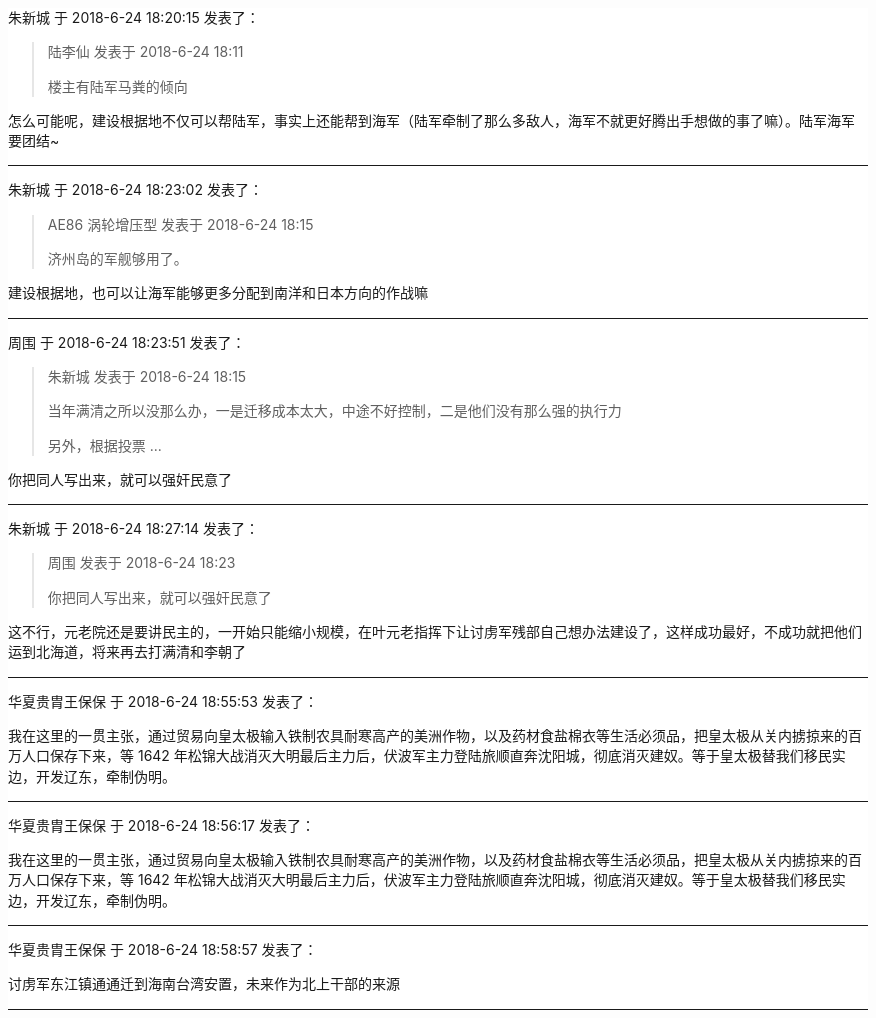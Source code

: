 
朱新城 于 2018-6-24 18:20:15 发表了：

> 陆李仙 发表于 2018-6-24 18:11
>
> 楼主有陆军马粪的倾向

怎么可能呢，建设根据地不仅可以帮陆军，事实上还能帮到海军（陆军牵制了那么多敌人，海军不就更好腾出手想做的事了嘛）。陆军海军要团结~

---

朱新城 于 2018-6-24 18:23:02 发表了：

> AE86 涡轮增压型 发表于 2018-6-24 18:15
>
> 济州岛的军舰够用了。

建设根据地，也可以让海军能够更多分配到南洋和日本方向的作战嘛

---

周围 于 2018-6-24 18:23:51 发表了：

> 朱新城 发表于 2018-6-24 18:15
>
> 当年满清之所以没那么办，一是迁移成本太大，中途不好控制，二是他们没有那么强的执行力
>
> 另外，根据投票 ...

你把同人写出来，就可以强奸民意了

---

朱新城 于 2018-6-24 18:27:14 发表了：

> 周围 发表于 2018-6-24 18:23
>
> 你把同人写出来，就可以强奸民意了

这不行，元老院还是要讲民主的，一开始只能缩小规模，在叶元老指挥下让讨虏军残部自己想办法建设了，这样成功最好，不成功就把他们运到北海道，将来再去打满清和李朝了

---

华夏贵胄王保保 于 2018-6-24 18:55:53 发表了：

我在这里的一贯主张，通过贸易向皇太极输入铁制农具耐寒高产的美洲作物，以及药材食盐棉衣等生活必须品，把皇太极从关内掳掠来的百万人口保存下来，等 1642 年松锦大战消灭大明最后主力后，伏波军主力登陆旅顺直奔沈阳城，彻底消灭建奴。等于皇太极替我们移民实边，开发辽东，牵制伪明。

---

华夏贵胄王保保 于 2018-6-24 18:56:17 发表了：

我在这里的一贯主张，通过贸易向皇太极输入铁制农具耐寒高产的美洲作物，以及药材食盐棉衣等生活必须品，把皇太极从关内掳掠来的百万人口保存下来，等 1642 年松锦大战消灭大明最后主力后，伏波军主力登陆旅顺直奔沈阳城，彻底消灭建奴。等于皇太极替我们移民实边，开发辽东，牵制伪明。

---

华夏贵胄王保保 于 2018-6-24 18:58:57 发表了：

讨虏军东江镇通通迁到海南台湾安置，未来作为北上干部的来源

---